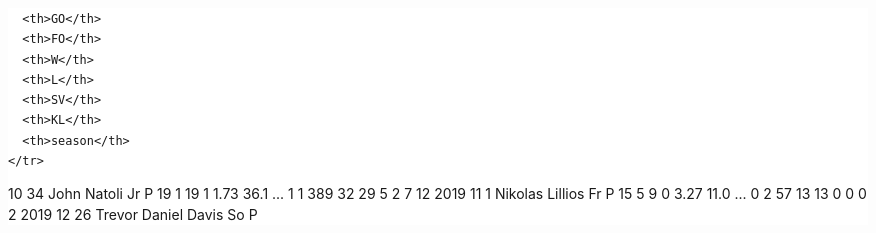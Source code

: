      <th>GO</th>
      <th>FO</th>
      <th>W</th>
      <th>L</th>
      <th>SV</th>
      <th>KL</th>
      <th>season</th>
    </tr>
  </thead>
  <tbody>
    <tr>
      <th>10</th>
      <td>34</td>
      <td>John Natoli</td>
      <td>Jr</td>
      <td>P</td>
      <td>19</td>
      <td>1</td>
      <td>19</td>
      <td>1</td>
      <td>1.73</td>
      <td>36.1</td>
      <td>...</td>
      <td>1</td>
      <td>1</td>
      <td>389</td>
      <td>32</td>
      <td>29</td>
      <td>5</td>
      <td>2</td>
      <td>7</td>
      <td>12</td>
      <td>2019</td>
    </tr>
    <tr>
      <th>11</th>
      <td>1</td>
      <td>Nikolas Lillios</td>
      <td>Fr</td>
      <td>P</td>
      <td>15</td>
      <td>5</td>
      <td>9</td>
      <td>0</td>
      <td>3.27</td>
      <td>11.0</td>
      <td>...</td>
      <td>0</td>
      <td>2</td>
      <td>57</td>
      <td>13</td>
      <td>13</td>
      <td>0</td>
      <td>0</td>
      <td>0</td>
      <td>2</td>
      <td>2019</td>
    </tr>
    <tr>
      <th>12</th>
      <td>26</td>
      <td>Trevor Daniel Davis</td>
      <td>So</td>
      <td>P</td>